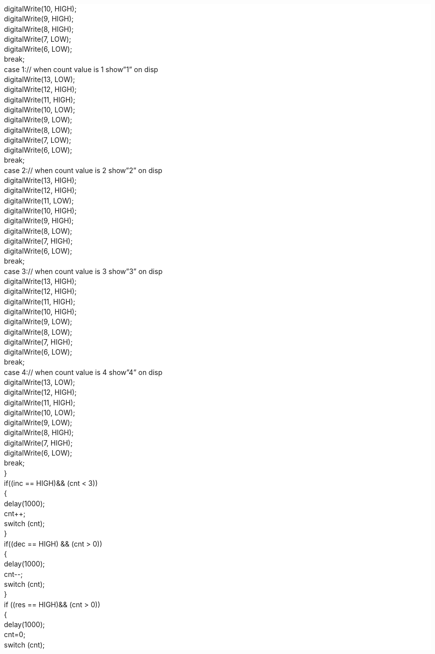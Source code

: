 digitalWrite(10, HIGH);</br>
digitalWrite(9, HIGH);</br>
digitalWrite(8, HIGH);</br>
digitalWrite(7, LOW);</br>
digitalWrite(6, LOW);</br>
break;</br>
case 1:// when count value is 1 show”1” on disp</br>
digitalWrite(13, LOW);</br>
digitalWrite(12, HIGH);</br>
digitalWrite(11, HIGH);</br>
digitalWrite(10, LOW);</br>
digitalWrite(9, LOW);</br>
digitalWrite(8, LOW);</br>
digitalWrite(7, LOW);</br>
digitalWrite(6, LOW);</br>
break;</br>
case 2:// when count value is 2 show”2” on disp</br>
digitalWrite(13, HIGH);</br>
digitalWrite(12, HIGH);</br>
digitalWrite(11, LOW);</br>
digitalWrite(10, HIGH);</br>
digitalWrite(9, HIGH);</br>
digitalWrite(8, LOW);</br>
digitalWrite(7, HIGH);</br>
digitalWrite(6, LOW);</br>
break;</br>
case 3:// when count value is 3 show”3” on disp</br>
digitalWrite(13, HIGH);</br>
digitalWrite(12, HIGH);</br>
digitalWrite(11, HIGH);</br>
digitalWrite(10, HIGH);</br>
digitalWrite(9, LOW);</br>
digitalWrite(8, LOW);</br>
digitalWrite(7, HIGH);</br>
digitalWrite(6, LOW);</br>
break;</br>
case 4:// when count value is 4 show”4” on disp</br>
digitalWrite(13, LOW);</br>
digitalWrite(12, HIGH);</br>
digitalWrite(11, HIGH);</br>
digitalWrite(10, LOW);</br>
digitalWrite(9, LOW);</br>
digitalWrite(8, HIGH);</br>
digitalWrite(7, HIGH);</br>
digitalWrite(6, LOW);</br>
break;</br>
}</br>
if((inc == HIGH)&& (cnt < 3))</br>
{</br>
delay(1000);</br>
cnt++;</br>
switch (cnt);</br>
}</br>
if((dec == HIGH) && (cnt > 0))</br>
{</br>
delay(1000);</br>
cnt--;</br>
switch (cnt);</br>
}</br>
if ((res == HIGH)&& (cnt > 0))</br>
{</br>
delay(1000);</br>
cnt=0;</br>
switch (cnt);</br>
